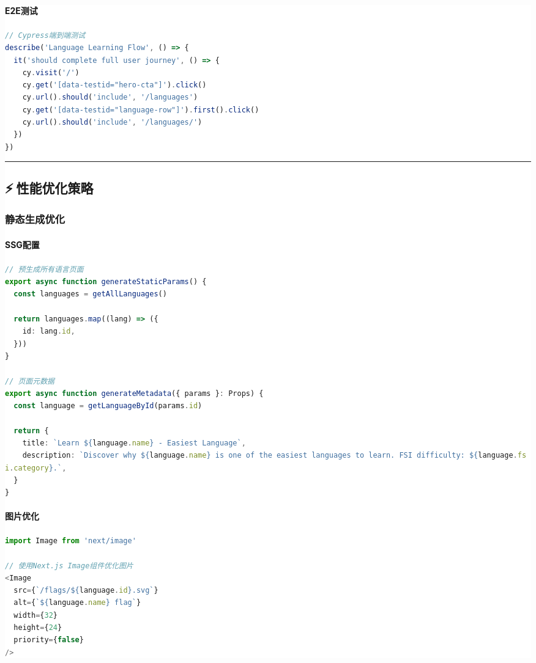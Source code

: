 #### E2E测试
```typescript
// Cypress端到端测试
describe('Language Learning Flow', () => {
  it('should complete full user journey', () => {
    cy.visit('/')
    cy.get('[data-testid="hero-cta"]').click()
    cy.url().should('include', '/languages')
    cy.get('[data-testid="language-row"]').first().click()
    cy.url().should('include', '/languages/')
  })
})
```

---

## ⚡ 性能优化策略

### 静态生成优化

#### SSG配置
```typescript
// 预生成所有语言页面
export async function generateStaticParams() {
  const languages = getAllLanguages()
  
  return languages.map((lang) => ({
    id: lang.id,
  }))
}

// 页面元数据
export async function generateMetadata({ params }: Props) {
  const language = getLanguageById(params.id)
  
  return {
    title: `Learn ${language.name} - Easiest Language`,
    description: `Discover why ${language.name} is one of the easiest languages to learn. FSI difficulty: ${language.fsi.category}.`,
  }
}
```

#### 图片优化
```typescript
import Image from 'next/image'

// 使用Next.js Image组件优化图片
<Image
  src={`/flags/${language.id}.svg`}
  alt={`${language.name} flag`}
  width={32}
  height={24}
  priority={false}
/>
```
